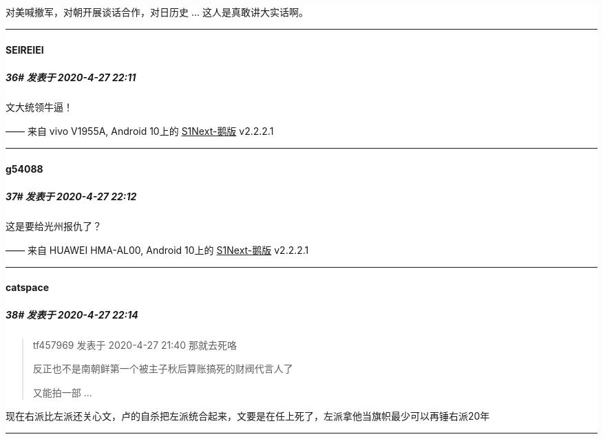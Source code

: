 对美喊撤军，对朝开展谈话合作，对日历史 ...</blockquote>
这人是真敢讲大实话啊。







-----

####  SEIREIEI  
##### 36#       发表于 2020-4-27 22:11




文大统领牛逼！

—— 来自 vivo V1955A, Android 10上的 [S1Next-鹅版](https://github.com/ykrank/S1-Next/releases) v2.2.2.1







-----

####  g54088  
##### 37#       发表于 2020-4-27 22:12




这是要给光州报仇了？

—— 来自 HUAWEI HMA-AL00, Android 10上的 [S1Next-鹅版](https://github.com/ykrank/S1-Next/releases) v2.2.2.1







-----

####  catspace  
##### 38#       发表于 2020-4-27 22:14



<blockquote>tf457969 发表于 2020-4-27 21:40
那就去死咯

反正也不是南朝鲜第一个被主子秋后算账搞死的财阀代言人了

又能拍一部 ...</blockquote>
现在右派比左派还关心文，卢的自杀把左派统合起来，文要是在任上死了，左派拿他当旗帜最少可以再锤右派20年







-----
